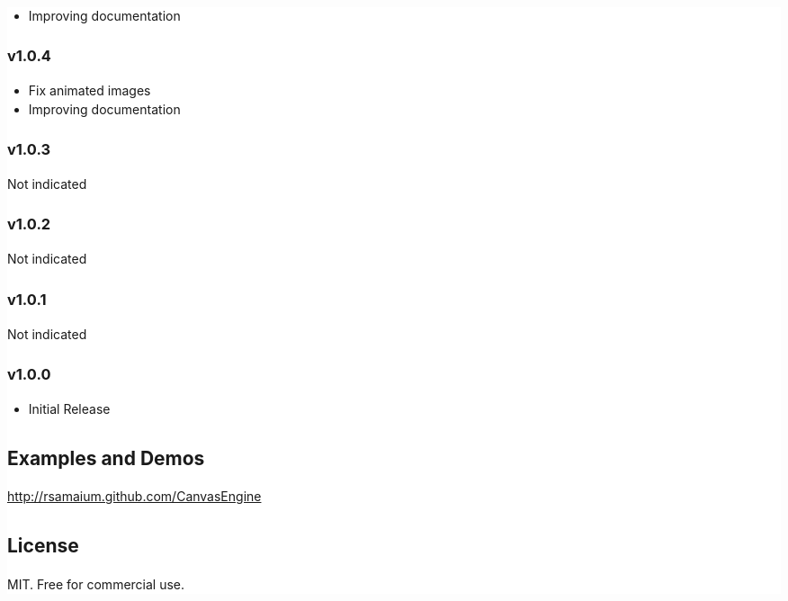 * Improving documentation

### v1.0.4

* Fix animated images
* Improving documentation

### v1.0.3
Not indicated
### v1.0.2
Not indicated
### v1.0.1
Not indicated
### v1.0.0

* Initial Release

## Examples and Demos

http://rsamaium.github.com/CanvasEngine

## License

MIT. Free for commercial use.
